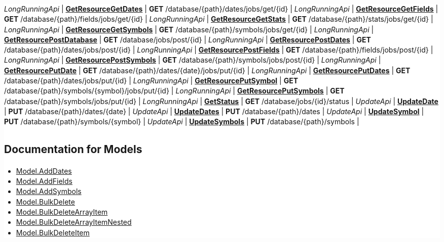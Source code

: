 *LongRunningApi* | [**GetResourceGetDates**](https://github.com/FactSet/enterprise-sdk/tree/main/code/dotnet/OFDB/v2/docs/LongRunningApi.md#getresourcegetdates) | **GET** /database/{path}/dates/jobs/get/{id} | 
*LongRunningApi* | [**GetResourceGetFields**](https://github.com/FactSet/enterprise-sdk/tree/main/code/dotnet/OFDB/v2/docs/LongRunningApi.md#getresourcegetfields) | **GET** /database/{path}/fields/jobs/get/{id} | 
*LongRunningApi* | [**GetResourceGetStats**](https://github.com/FactSet/enterprise-sdk/tree/main/code/dotnet/OFDB/v2/docs/LongRunningApi.md#getresourcegetstats) | **GET** /database/{path}/stats/jobs/get/{id} | 
*LongRunningApi* | [**GetResourceGetSymbols**](https://github.com/FactSet/enterprise-sdk/tree/main/code/dotnet/OFDB/v2/docs/LongRunningApi.md#getresourcegetsymbols) | **GET** /database/{path}/symbols/jobs/get/{id} | 
*LongRunningApi* | [**GetResourcePostDatabase**](https://github.com/FactSet/enterprise-sdk/tree/main/code/dotnet/OFDB/v2/docs/LongRunningApi.md#getresourcepostdatabase) | **GET** /database/jobs/post/{id} | 
*LongRunningApi* | [**GetResourcePostDates**](https://github.com/FactSet/enterprise-sdk/tree/main/code/dotnet/OFDB/v2/docs/LongRunningApi.md#getresourcepostdates) | **GET** /database/{path}/dates/jobs/post/{id} | 
*LongRunningApi* | [**GetResourcePostFields**](https://github.com/FactSet/enterprise-sdk/tree/main/code/dotnet/OFDB/v2/docs/LongRunningApi.md#getresourcepostfields) | **GET** /database/{path}/fields/jobs/post/{id} | 
*LongRunningApi* | [**GetResourcePostSymbols**](https://github.com/FactSet/enterprise-sdk/tree/main/code/dotnet/OFDB/v2/docs/LongRunningApi.md#getresourcepostsymbols) | **GET** /database/{path}/symbols/jobs/post/{id} | 
*LongRunningApi* | [**GetResourcePutDate**](https://github.com/FactSet/enterprise-sdk/tree/main/code/dotnet/OFDB/v2/docs/LongRunningApi.md#getresourceputdate) | **GET** /database/{path}/dates/{date}/jobs/put/{id} | 
*LongRunningApi* | [**GetResourcePutDates**](https://github.com/FactSet/enterprise-sdk/tree/main/code/dotnet/OFDB/v2/docs/LongRunningApi.md#getresourceputdates) | **GET** /database/{path}/dates/jobs/put/{id} | 
*LongRunningApi* | [**GetResourcePutSymbol**](https://github.com/FactSet/enterprise-sdk/tree/main/code/dotnet/OFDB/v2/docs/LongRunningApi.md#getresourceputsymbol) | **GET** /database/{path}/symbols/{symbol}/jobs/put/{id} | 
*LongRunningApi* | [**GetResourcePutSymbols**](https://github.com/FactSet/enterprise-sdk/tree/main/code/dotnet/OFDB/v2/docs/LongRunningApi.md#getresourceputsymbols) | **GET** /database/{path}/symbols/jobs/put/{id} | 
*LongRunningApi* | [**GetStatus**](https://github.com/FactSet/enterprise-sdk/tree/main/code/dotnet/OFDB/v2/docs/LongRunningApi.md#getstatus) | **GET** /database/jobs/{id}/status | 
*UpdateApi* | [**UpdateDate**](https://github.com/FactSet/enterprise-sdk/tree/main/code/dotnet/OFDB/v2/docs/UpdateApi.md#updatedate) | **PUT** /database/{path}/dates/{date} | 
*UpdateApi* | [**UpdateDates**](https://github.com/FactSet/enterprise-sdk/tree/main/code/dotnet/OFDB/v2/docs/UpdateApi.md#updatedates) | **PUT** /database/{path}/dates | 
*UpdateApi* | [**UpdateSymbol**](https://github.com/FactSet/enterprise-sdk/tree/main/code/dotnet/OFDB/v2/docs/UpdateApi.md#updatesymbol) | **PUT** /database/{path}/symbols/{symbol} | 
*UpdateApi* | [**UpdateSymbols**](https://github.com/FactSet/enterprise-sdk/tree/main/code/dotnet/OFDB/v2/docs/UpdateApi.md#updatesymbols) | **PUT** /database/{path}/symbols | 


## Documentation for Models

 - [Model.AddDates](https://github.com/FactSet/enterprise-sdk/tree/main/code/dotnet/OFDB/v2/docs/AddDates.md)
 - [Model.AddFields](https://github.com/FactSet/enterprise-sdk/tree/main/code/dotnet/OFDB/v2/docs/AddFields.md)
 - [Model.AddSymbols](https://github.com/FactSet/enterprise-sdk/tree/main/code/dotnet/OFDB/v2/docs/AddSymbols.md)
 - [Model.BulkDelete](https://github.com/FactSet/enterprise-sdk/tree/main/code/dotnet/OFDB/v2/docs/BulkDelete.md)
 - [Model.BulkDeleteArrayItem](https://github.com/FactSet/enterprise-sdk/tree/main/code/dotnet/OFDB/v2/docs/BulkDeleteArrayItem.md)
 - [Model.BulkDeleteArrayItemNested](https://github.com/FactSet/enterprise-sdk/tree/main/code/dotnet/OFDB/v2/docs/BulkDeleteArrayItemNested.md)
 - [Model.BulkDeleteItem](https://github.com/FactSet/enterprise-sdk/tree/main/code/dotnet/OFDB/v2/docs/BulkDeleteItem.md)